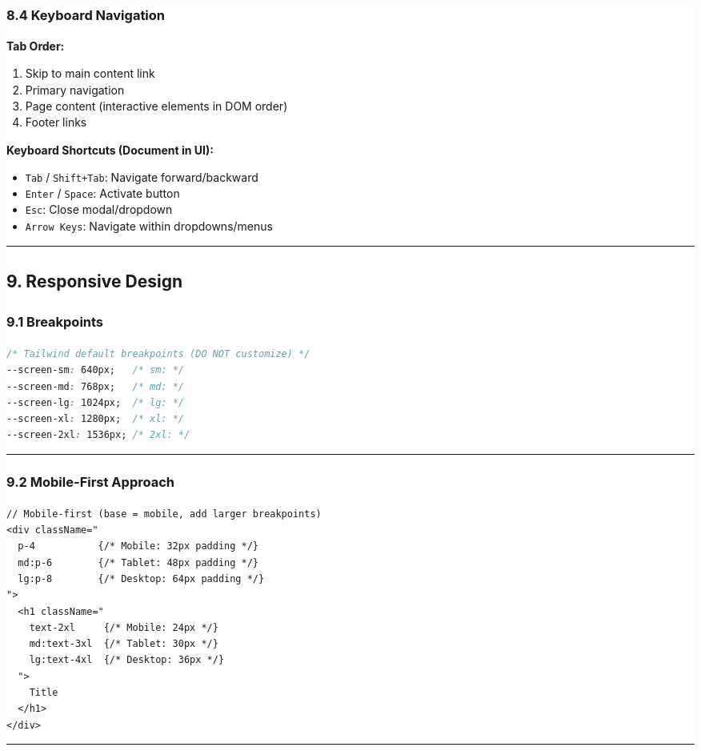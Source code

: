 
### 8.4 Keyboard Navigation

**Tab Order:**
1. Skip to main content link
2. Primary navigation
3. Page content (interactive elements in DOM order)
4. Footer links

**Keyboard Shortcuts (Document in UI):**
- `Tab` / `Shift+Tab`: Navigate forward/backward
- `Enter` / `Space`: Activate button
- `Esc`: Close modal/dropdown
- `Arrow Keys`: Navigate within dropdowns/menus

---

## 9. Responsive Design

### 9.1 Breakpoints

```css
/* Tailwind default breakpoints (DO NOT customize) */
--screen-sm: 640px;   /* sm: */
--screen-md: 768px;   /* md: */
--screen-lg: 1024px;  /* lg: */
--screen-xl: 1280px;  /* xl: */
--screen-2xl: 1536px; /* 2xl: */
```

---

### 9.2 Mobile-First Approach

```tsx
// Mobile-first (base = mobile, add larger breakpoints)
<div className="
  p-4           {/* Mobile: 32px padding */}
  md:p-6        {/* Tablet: 48px padding */}
  lg:p-8        {/* Desktop: 64px padding */}
">
  <h1 className="
    text-2xl     {/* Mobile: 24px */}
    md:text-3xl  {/* Tablet: 30px */}
    lg:text-4xl  {/* Desktop: 36px */}
  ">
    Title
  </h1>
</div>
```

---
